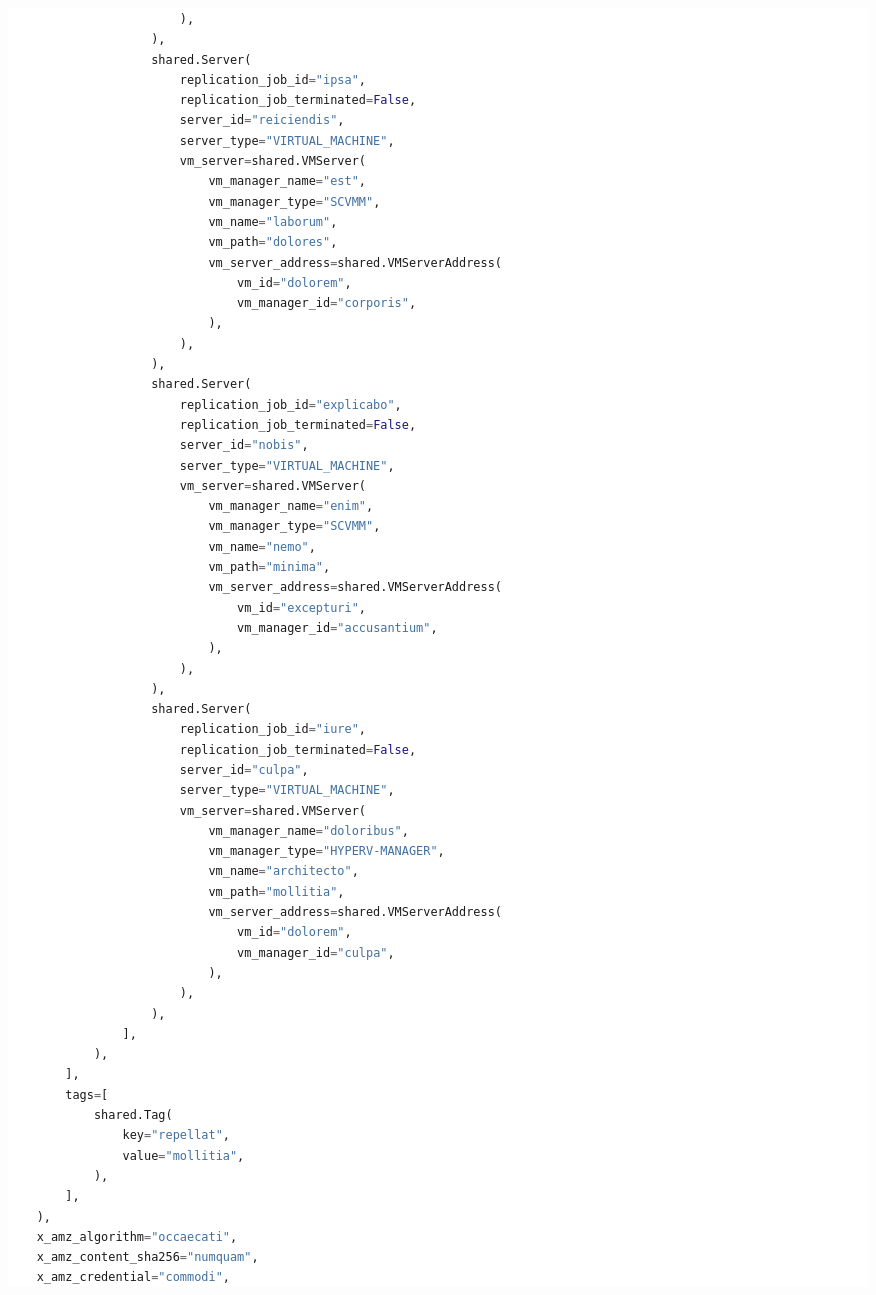 ```python
                        ),
                    ),
                    shared.Server(
                        replication_job_id="ipsa",
                        replication_job_terminated=False,
                        server_id="reiciendis",
                        server_type="VIRTUAL_MACHINE",
                        vm_server=shared.VMServer(
                            vm_manager_name="est",
                            vm_manager_type="SCVMM",
                            vm_name="laborum",
                            vm_path="dolores",
                            vm_server_address=shared.VMServerAddress(
                                vm_id="dolorem",
                                vm_manager_id="corporis",
                            ),
                        ),
                    ),
                    shared.Server(
                        replication_job_id="explicabo",
                        replication_job_terminated=False,
                        server_id="nobis",
                        server_type="VIRTUAL_MACHINE",
                        vm_server=shared.VMServer(
                            vm_manager_name="enim",
                            vm_manager_type="SCVMM",
                            vm_name="nemo",
                            vm_path="minima",
                            vm_server_address=shared.VMServerAddress(
                                vm_id="excepturi",
                                vm_manager_id="accusantium",
                            ),
                        ),
                    ),
                    shared.Server(
                        replication_job_id="iure",
                        replication_job_terminated=False,
                        server_id="culpa",
                        server_type="VIRTUAL_MACHINE",
                        vm_server=shared.VMServer(
                            vm_manager_name="doloribus",
                            vm_manager_type="HYPERV-MANAGER",
                            vm_name="architecto",
                            vm_path="mollitia",
                            vm_server_address=shared.VMServerAddress(
                                vm_id="dolorem",
                                vm_manager_id="culpa",
                            ),
                        ),
                    ),
                ],
            ),
        ],
        tags=[
            shared.Tag(
                key="repellat",
                value="mollitia",
            ),
        ],
    ),
    x_amz_algorithm="occaecati",
    x_amz_content_sha256="numquam",
    x_amz_credential="commodi",
```